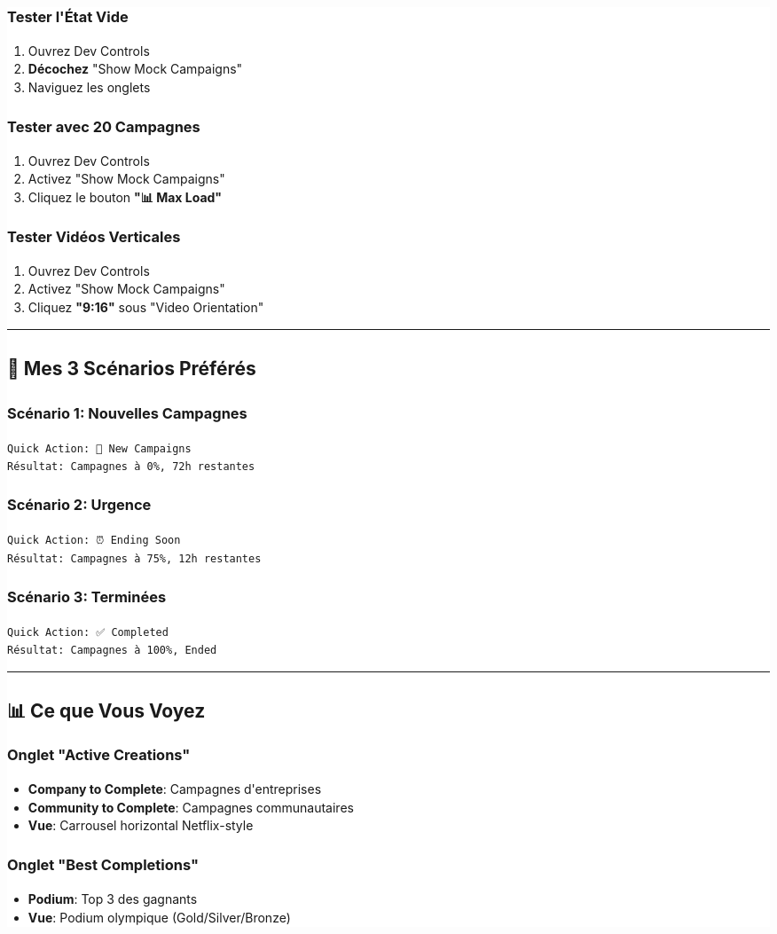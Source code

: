 ### Tester l'État Vide
1. Ouvrez Dev Controls
2. **Décochez** "Show Mock Campaigns"
3. Naviguez les onglets

### Tester avec 20 Campagnes
1. Ouvrez Dev Controls
2. Activez "Show Mock Campaigns"
3. Cliquez le bouton **"📊 Max Load"**

### Tester Vidéos Verticales
1. Ouvrez Dev Controls
2. Activez "Show Mock Campaigns"
3. Cliquez **"9:16"** sous "Video Orientation"

---

## 🎯 Mes 3 Scénarios Préférés

### Scénario 1: Nouvelles Campagnes
```
Quick Action: 🚀 New Campaigns
Résultat: Campagnes à 0%, 72h restantes
```

### Scénario 2: Urgence
```
Quick Action: ⏰ Ending Soon
Résultat: Campagnes à 75%, 12h restantes
```

### Scénario 3: Terminées
```
Quick Action: ✅ Completed
Résultat: Campagnes à 100%, Ended
```

---

## 📊 Ce que Vous Voyez

### Onglet "Active Creations"
- **Company to Complete**: Campagnes d'entreprises
- **Community to Complete**: Campagnes communautaires
- **Vue**: Carrousel horizontal Netflix-style

### Onglet "Best Completions"
- **Podium**: Top 3 des gagnants
- **Vue**: Podium olympique (Gold/Silver/Bronze)
